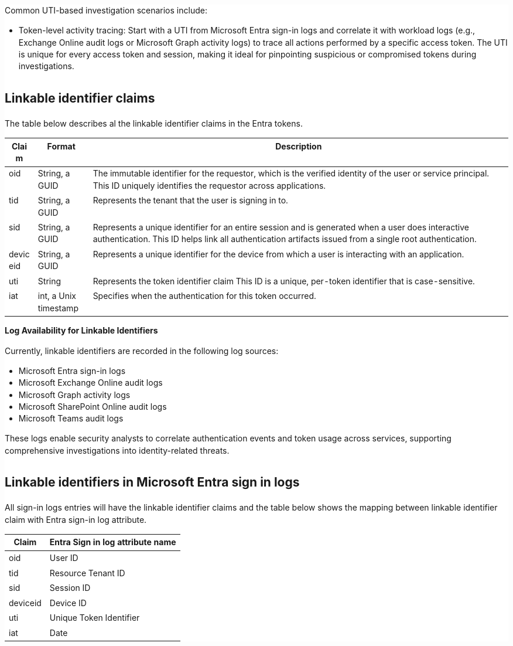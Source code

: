 Common UTI-based investigation scenarios include:

- Token-level activity tracing: Start with a UTI from Microsoft Entra sign-in logs and correlate it with workload logs (e.g., Exchange Online audit logs or Microsoft Graph activity logs) to trace all actions performed by a specific access token.
The UTI is unique for every access token and session, making it ideal for pinpointing suspicious or compromised tokens during investigations.

## Linkable identifier claims

The table below describes al the linkable identifier claims in the Entra tokens.

| **Claim** | **Format**            | **Description**                                                                                                                                                                                              |
|-----------|-----------------------|--------------------------------------------------------------------------------------------------------------------------------------------------------------------------------------------------------------|
| oid       | String, a GUID        | The immutable identifier for the requestor, which is the verified identity of the user or service principal. This ID uniquely identifies the requestor across applications.                                  |
| tid       | String, a GUID        | Represents the tenant that the user is signing in to.                                                                                                                                                        |
| sid       | String, a GUID        | Represents a unique identifier for an entire session and is generated when a user does interactive authentication. This ID helps link all authentication artifacts issued from a single root authentication. |
| deviceid  | String, a GUID        | Represents a unique identifier for the device from which a user is interacting with an application.                                                                                                          |
| uti       | String                | Represents the token identifier claim This ID is a unique, per-token identifier that is case-sensitive.                                                                                                                      |
| iat       | int, a Unix timestamp | Specifies when the authentication for this token occurred.                                                                                                                                                   |

**Log Availability for Linkable Identifiers**

Currently, linkable identifiers are recorded in the following log sources:

- Microsoft Entra sign-in logs
- Microsoft Exchange Online audit logs
- Microsoft Graph activity logs
- Microsoft SharePoint Online audit logs
- Microsoft Teams audit logs

These logs enable security analysts to correlate authentication events and token usage across services, supporting comprehensive investigations into identity-related threats.

## Linkable identifiers in Microsoft Entra sign in logs

All sign-in logs entries will have the linkable identifier claims and the table below shows the mapping between linkable identifier claim with Entra sign-in log attribute.

| **Claim** | **Entra Sign in log attribute name** |
|-----------|--------------------------------|
| oid       | User ID                        |
| tid       | Resource Tenant ID             |
| sid       | Session ID                     |
| deviceid  | Device ID                      |
| uti       | Unique Token Identifier        |
| iat       | Date                           |

